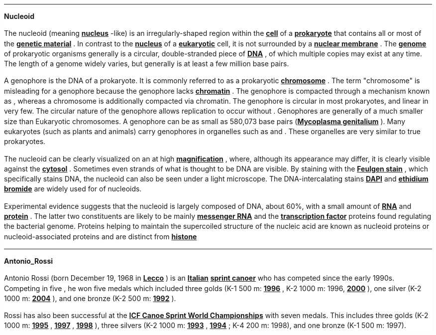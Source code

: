 * * *

__Nucleoid__

The nucleoid (meaning __[nucleus](https://en.wikipedia.org/wiki/Cell_nucleus)__ -like) is an irregularly-shaped region within the __[cell](https://en.wikipedia.org/wiki/Cell_(biology))__  of a __[prokaryote](https://en.wikipedia.org/wiki/Prokaryote)__  that contains all or most of the __[genetic material](https://en.wikipedia.org/wiki/Genome)__ .  In contrast to the __[nucleus](https://en.wikipedia.org/wiki/Cell_nucleus)__  of a __[eukaryotic](https://en.wikipedia.org/wiki/Eukaryote)__  cell, it is not surrounded by a __[nuclear membrane](https://en.wikipedia.org/wiki/Nuclear_membrane)__ . The __[genome](https://en.wikipedia.org/wiki/Genome)__  of prokaryotic organisms generally is a circular, double-stranded piece of __[DNA](https://en.wikipedia.org/wiki/DNA)__ , of which multiple copies may exist at any time. The length of a genome widely varies, but generally is at least a few million base pairs.

A genophore is the DNA of a prokaryote. It is commonly referred to as a prokaryotic __[chromosome](https://en.wikipedia.org/wiki/Chromosome)__ . The term "chromosome" is misleading for a genophore because the genophore lacks __[chromatin](https://en.wikipedia.org/wiki/Chromatin)__ . The genophore is compacted through a mechanism known as , whereas a chromosome is additionally compacted via chromatin.  The genophore is circular in most prokaryotes, and linear in very few. The circular nature of the genophore allows replication to occur without . Genophores are generally of a much smaller size than Eukaryotic chromosomes. A genophore can be as small as 580,073 base pairs (__[Mycoplasma genitalium](https://en.wikipedia.org/wiki/Mycoplasma_genitalium)__ ). Many eukaryotes (such as plants and animals) carry genophores in organelles such as  and . These organelles are very similar to true prokaryotes.

The nucleoid can be clearly visualized on an  at high __[magnification](https://en.wikipedia.org/wiki/Magnification)__ , where, although its appearance may differ, it is clearly visible against the __[cytosol](https://en.wikipedia.org/wiki/Cytosol)__ . Sometimes even strands of what is thought to be DNA are visible. By staining with the __[Feulgen stain](https://en.wikipedia.org/wiki/Feulgen_stain)__ , which specifically stains DNA, the nucleoid can also be seen under a light microscope. The DNA-intercalating stains __[DAPI](https://en.wikipedia.org/wiki/DAPI)__  and __[ethidium bromide](https://en.wikipedia.org/wiki/Ethidium_bromide)__  are widely used for  of nucleoids.

Experimental evidence suggests that the nucleoid is largely composed of DNA, about 60%, with a small amount of __[RNA](https://en.wikipedia.org/wiki/RNA)__  and __[protein](https://en.wikipedia.org/wiki/Protein)__ . The latter two constituents are likely to be mainly __[messenger RNA](https://en.wikipedia.org/wiki/Messenger_RNA)__  and the __[transcription factor](https://en.wikipedia.org/wiki/Transcription_factor)__  proteins found regulating the bacterial genome. Proteins helping to maintain the supercoiled structure of the nucleic acid are known as nucleoid proteins or nucleoid-associated proteins and are distinct from __[histone](https://en.wikipedia.org/wiki/Histone)__ 

* * *

__Antonio_Rossi__

Antonio Rossi (born December 19, 1968 in __[Lecco](https://en.wikipedia.org/wiki/Lecco)__ ) is an __[Italian](https://en.wikipedia.org/wiki/Italy)__  __[sprint canoer](https://en.wikipedia.org/wiki/Canoe_racing)__  who has competed since the early 1990s. Competing in five , he won five medals which included three golds (K-1 500 m: __[1996](https://en.wikipedia.org/wiki/1996_Summer_Olympics)__ , K-2 1000 m: 1996, __[2000](https://en.wikipedia.org/wiki/2000_Summer_Olympics)__ ), one silver (K-2 1000 m: __[2004](https://en.wikipedia.org/wiki/2004_Summer_Olympics)__ ), and one bronze (K-2 500 m: __[1992](https://en.wikipedia.org/wiki/1992_Summer_Olympics)__ ).

Rossi has also been successful at the __[ICF Canoe Sprint World Championships](https://en.wikipedia.org/wiki/ICF_Canoe_Sprint_World_Championships)__  with seven medals. This includes three golds (K-2 1000 m: __[1995](https://en.wikipedia.org/wiki/1995_ICF_Canoe_Sprint_World_Championships)__ , __[1997](https://en.wikipedia.org/wiki/1997_ICF_Canoe_Sprint_World_Championships)__ , __[1998](https://en.wikipedia.org/wiki/1998_ICF_Canoe_Sprint_World_Championships)__ ), three silvers (K-2 1000 m: __[1993](https://en.wikipedia.org/wiki/1993_ICF_Canoe_Sprint_World_Championships)__ , __[1994](https://en.wikipedia.org/wiki/1994_ICF_Canoe_Sprint_World_Championships)__ ; K-4 200 m: 1998), and one bronze (K-1 500 m: 1997).
